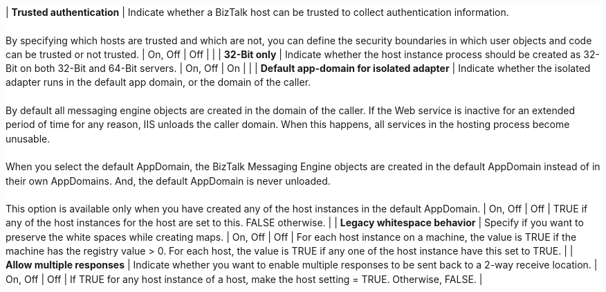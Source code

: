    |         <strong>Trusted authentication</strong>          |                                                                                                                                                                                                                             Indicate whether a BizTalk host can be trusted to collect authentication information.<br /><br /> By specifying which hosts are trusted and which are not, you can define the security boundaries in which user objects and code can be trusted or not trusted.                                                                                                                                                                                                                             |              On, Off              |      Off      |                                                                                                                                                                                           |
   |               <strong>32-Bit only</strong>               |                                                                                                                                                                                                                                                                                                        Indicate whether the host instance process should be created as 32-Bit on both 32-Bit and 64-Bit servers.                                                                                                                                                                                                                                                                                                        |              On, Off              |      On       |                                                                                                                                                                                           |
   | <strong>Default app-domain for isolated adapter</strong> | Indicate whether the isolated adapter runs in the default app domain, or the domain of the caller.<br /><br /> By default all messaging engine objects are created in the domain of the caller. If the Web service is inactive for an extended period of time for any reason, IIS unloads the caller domain. When this happens, all services in the hosting process become unusable.<br /><br /> When you select the default AppDomain, the BizTalk Messaging Engine objects are created in the default AppDomain instead of in their own AppDomains. And, the default AppDomain is never unloaded.<br /><br /> This option is available only when you have created any of the host instances in the default AppDomain. |              On, Off              |      Off      |                                                     TRUE if any of the host instances for the host are set to this. FALSE otherwise.                                                      |
   |       <strong>Legacy whitespace behavior</strong>        |                                                                                                                                                                                                                                                                                                                          Specify if you want to preserve the white spaces while creating maps.                                                                                                                                                                                                                                                                                                                          |              On, Off              |      Off      | For each host instance on a machine, the value is TRUE if the machine has the registry value > 0. For each host, the value is TRUE if any one of the host instance have this set to TRUE. |
   |        <strong>Allow multiple responses</strong>         |                                                                                                                                                                                                                                                                                                           Indicate whether you want to enable multiple responses to be sent back to a 2-way receive location.                                                                                                                                                                                                                                                                                                           |              On, Off              |      Off      |                                                 If TRUE for any host instance of a host, make the host setting = TRUE. Otherwise, FALSE.                                                  |